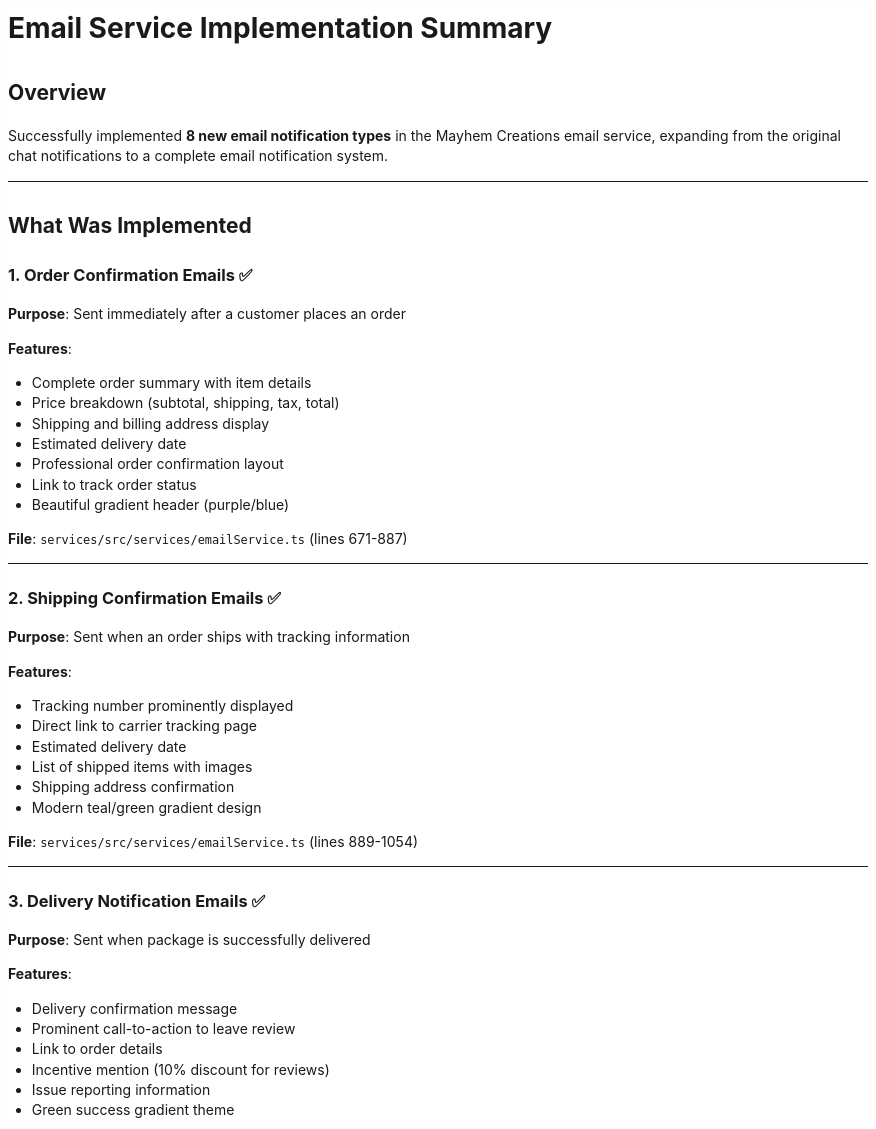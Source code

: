 # Email Service Implementation Summary

## Overview

Successfully implemented **8 new email notification types** in the Mayhem Creations email service, expanding from the original chat notifications to a complete email notification system.

---

## What Was Implemented

### 1. Order Confirmation Emails ✅
**Purpose**: Sent immediately after a customer places an order

**Features**:
- Complete order summary with item details
- Price breakdown (subtotal, shipping, tax, total)
- Shipping and billing address display
- Estimated delivery date
- Professional order confirmation layout
- Link to track order status
- Beautiful gradient header (purple/blue)

**File**: `services/src/services/emailService.ts` (lines 671-887)

---

### 2. Shipping Confirmation Emails ✅
**Purpose**: Sent when an order ships with tracking information

**Features**:
- Tracking number prominently displayed
- Direct link to carrier tracking page
- Estimated delivery date
- List of shipped items with images
- Shipping address confirmation
- Modern teal/green gradient design

**File**: `services/src/services/emailService.ts` (lines 889-1054)

---

### 3. Delivery Notification Emails ✅
**Purpose**: Sent when package is successfully delivered

**Features**:
- Delivery confirmation message
- Prominent call-to-action to leave review
- Link to order details
- Incentive mention (10% discount for reviews)
- Issue reporting information
- Green success gradient theme
